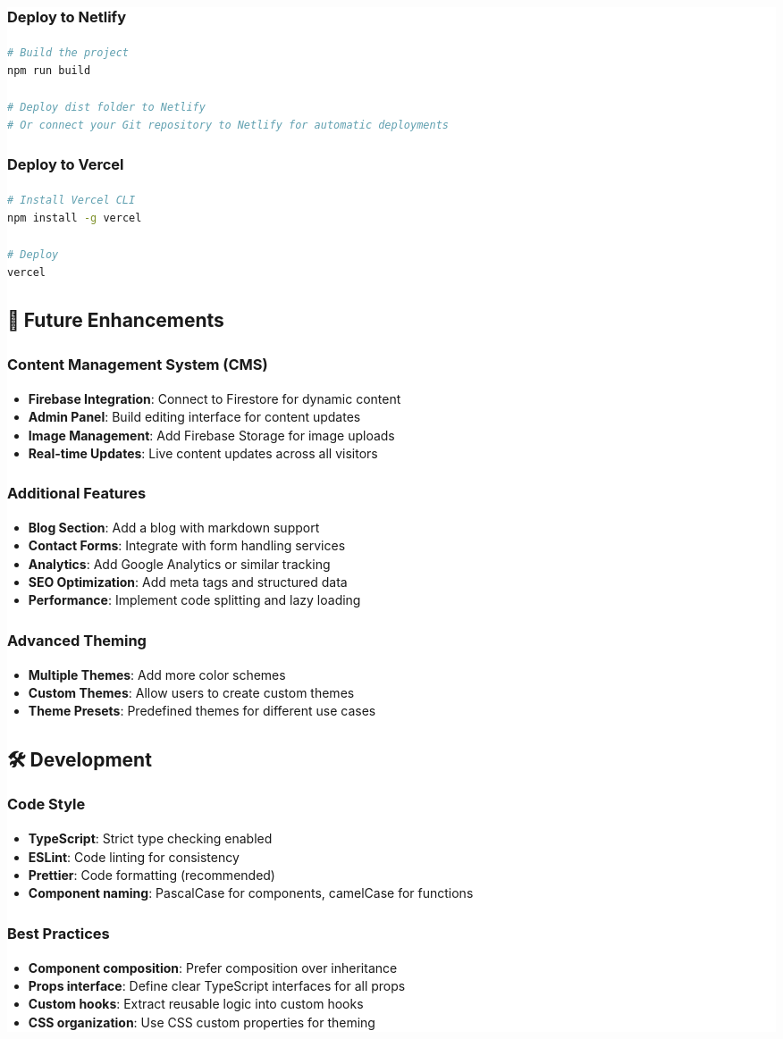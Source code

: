 ### **Deploy to Netlify**
```bash
# Build the project
npm run build

# Deploy dist folder to Netlify
# Or connect your Git repository to Netlify for automatic deployments
```

### **Deploy to Vercel**
```bash
# Install Vercel CLI
npm install -g vercel

# Deploy
vercel
```

## 🔮 Future Enhancements

### **Content Management System (CMS)**
- **Firebase Integration**: Connect to Firestore for dynamic content
- **Admin Panel**: Build editing interface for content updates
- **Image Management**: Add Firebase Storage for image uploads
- **Real-time Updates**: Live content updates across all visitors

### **Additional Features**
- **Blog Section**: Add a blog with markdown support
- **Contact Forms**: Integrate with form handling services
- **Analytics**: Add Google Analytics or similar tracking
- **SEO Optimization**: Add meta tags and structured data
- **Performance**: Implement code splitting and lazy loading

### **Advanced Theming**
- **Multiple Themes**: Add more color schemes
- **Custom Themes**: Allow users to create custom themes
- **Theme Presets**: Predefined themes for different use cases

## 🛠️ Development

### **Code Style**
- **TypeScript**: Strict type checking enabled
- **ESLint**: Code linting for consistency
- **Prettier**: Code formatting (recommended)
- **Component naming**: PascalCase for components, camelCase for functions

### **Best Practices**
- **Component composition**: Prefer composition over inheritance
- **Props interface**: Define clear TypeScript interfaces for all props
- **Custom hooks**: Extract reusable logic into custom hooks
- **CSS organization**: Use CSS custom properties for theming
